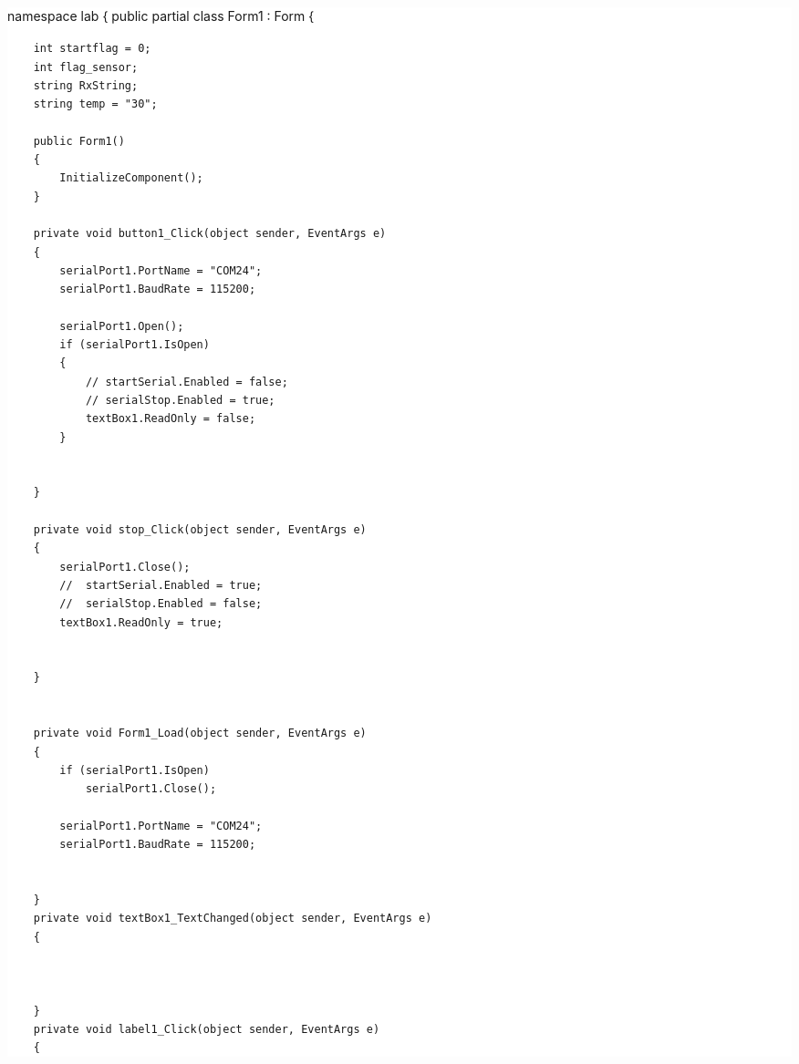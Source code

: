 

namespace lab
{
    public partial class Form1 : Form
    {

        int startflag = 0;
        int flag_sensor;
        string RxString;
        string temp = "30";

        public Form1()
        {
            InitializeComponent();
        }

        private void button1_Click(object sender, EventArgs e)
        {
            serialPort1.PortName = "COM24";
            serialPort1.BaudRate = 115200;

            serialPort1.Open();
            if (serialPort1.IsOpen)
            {
                // startSerial.Enabled = false;
                // serialStop.Enabled = true;
                textBox1.ReadOnly = false;
            }


        }

        private void stop_Click(object sender, EventArgs e)
        {
            serialPort1.Close();
            //  startSerial.Enabled = true;
            //  serialStop.Enabled = false;
            textBox1.ReadOnly = true;


        }
        

        private void Form1_Load(object sender, EventArgs e)
        {
            if (serialPort1.IsOpen)
                serialPort1.Close();

            serialPort1.PortName = "COM24";
            serialPort1.BaudRate = 115200;


        }
        private void textBox1_TextChanged(object sender, EventArgs e)
        {
         


        }
        private void label1_Click(object sender, EventArgs e)
        {
